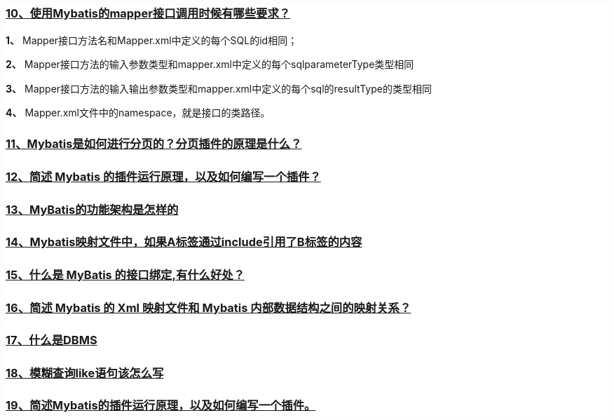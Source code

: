 ### [10、使用Mybatis的mapper接口调用时候有哪些要求？](https://gitee.com/souyunku/NewDevBooks/blob/master/docs/MyBatis/MyBatis中级面试题汇总及答案（2021年MyBatis面试题及答案大全）.md#10使用mybatis的mapper接口调用时候有哪些要求)  


**1、** Mapper接口方法名和Mapper.xml中定义的每个SQL的id相同；

**2、** Mapper接口方法的输入参数类型和mapper.xml中定义的每个sqlparameterType类型相同

**3、** Mapper接口方法的输入输出参数类型和mapper.xml中定义的每个sql的resultType的类型相同

**4、** Mapper.xml文件中的namespace，就是接口的类路径。


### [11、Mybatis是如何进行分页的？分页插件的原理是什么？](https://gitee.com/souyunku/NewDevBooks/blob/master/docs/MyBatis/MyBatis中级面试题汇总及答案（2021年MyBatis面试题及答案大全）.md#11mybatis是如何进行分页的分页插件的原理是什么)  

### [12、简述 Mybatis 的插件运行原理，以及如何编写一个插件？](https://gitee.com/souyunku/NewDevBooks/blob/master/docs/MyBatis/MyBatis中级面试题汇总及答案（2021年MyBatis面试题及答案大全）.md#12简述-mybatis-的插件运行原理以及如何编写一个插件)  

### [13、MyBatis的功能架构是怎样的](https://gitee.com/souyunku/NewDevBooks/blob/master/docs/MyBatis/MyBatis中级面试题汇总及答案（2021年MyBatis面试题及答案大全）.md#13mybatis的功能架构是怎样的)  

### [14、Mybatis映射文件中，如果A标签通过include引用了B标签的内容](https://gitee.com/souyunku/NewDevBooks/blob/master/docs/MyBatis/MyBatis中级面试题汇总及答案（2021年MyBatis面试题及答案大全）.md#14mybatis映射文件中如果a标签通过include引用了b标签的内容)  

### [15、什么是 MyBatis 的接口绑定,有什么好处？](https://gitee.com/souyunku/NewDevBooks/blob/master/docs/MyBatis/MyBatis中级面试题汇总及答案（2021年MyBatis面试题及答案大全）.md#15什么是-mybatis-的接口绑定,有什么好处)  

### [16、简述 Mybatis 的 Xml 映射文件和 Mybatis 内部数据结构之间的映射关系？](https://gitee.com/souyunku/NewDevBooks/blob/master/docs/MyBatis/MyBatis中级面试题汇总及答案（2021年MyBatis面试题及答案大全）.md#16简述-mybatis-的-xml-映射文件和-mybatis-内部数据结构之间的映射关系)  

### [17、什么是DBMS](https://gitee.com/souyunku/NewDevBooks/blob/master/docs/MyBatis/MyBatis中级面试题汇总及答案（2021年MyBatis面试题及答案大全）.md#17什么是dbms)  

### [18、模糊查询like语句该怎么写](https://gitee.com/souyunku/NewDevBooks/blob/master/docs/MyBatis/MyBatis中级面试题汇总及答案（2021年MyBatis面试题及答案大全）.md#18模糊查询like语句该怎么写)  

### [19、简述Mybatis的插件运行原理，以及如何编写一个插件。](https://gitee.com/souyunku/NewDevBooks/blob/master/docs/MyBatis/MyBatis中级面试题汇总及答案（2021年MyBatis面试题及答案大全）.md#19简述mybatis的插件运行原理以及如何编写一个插件。)  
